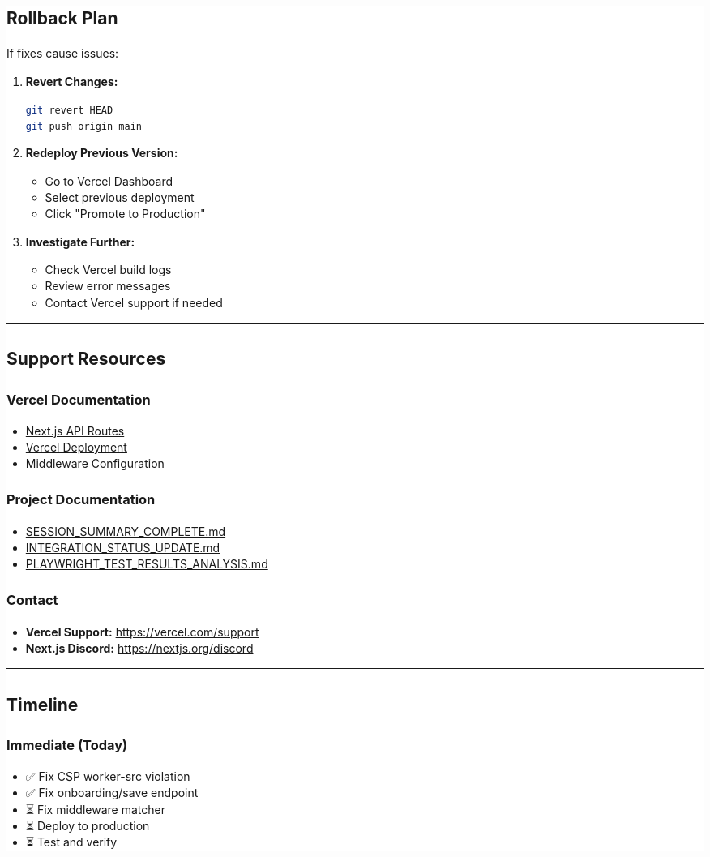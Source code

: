 ## Rollback Plan

If fixes cause issues:

1. **Revert Changes:**
   ```bash
   git revert HEAD
   git push origin main
   ```

2. **Redeploy Previous Version:**
   - Go to Vercel Dashboard
   - Select previous deployment
   - Click "Promote to Production"

3. **Investigate Further:**
   - Check Vercel build logs
   - Review error messages
   - Contact Vercel support if needed

---

## Support Resources

### Vercel Documentation
- [Next.js API Routes](https://nextjs.org/docs/app/building-your-application/routing/route-handlers)
- [Vercel Deployment](https://vercel.com/docs/deployments/overview)
- [Middleware Configuration](https://nextjs.org/docs/app/building-your-application/routing/middleware)

### Project Documentation
- [SESSION_SUMMARY_COMPLETE.md](SESSION_SUMMARY_COMPLETE.md)
- [INTEGRATION_STATUS_UPDATE.md](INTEGRATION_STATUS_UPDATE.md)
- [PLAYWRIGHT_TEST_RESULTS_ANALYSIS.md](PLAYWRIGHT_TEST_RESULTS_ANALYSIS.md)

### Contact
- **Vercel Support:** https://vercel.com/support
- **Next.js Discord:** https://nextjs.org/discord

---

## Timeline

### Immediate (Today)
- ✅ Fix CSP worker-src violation
- ✅ Fix onboarding/save endpoint
- ⏳ Fix middleware matcher
- ⏳ Deploy to production
- ⏳ Test and verify
